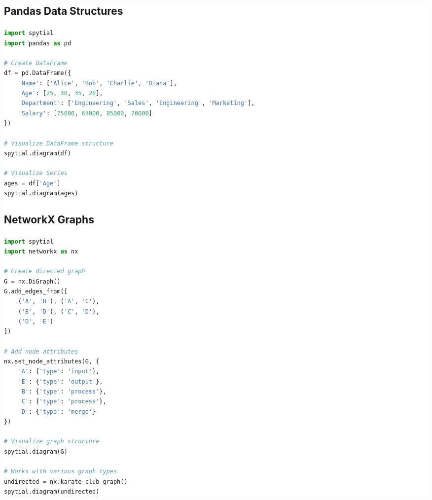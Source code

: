 ## Pandas Data Structures

```python
import spytial
import pandas as pd

# Create DataFrame
df = pd.DataFrame({
    'Name': ['Alice', 'Bob', 'Charlie', 'Diana'],
    'Age': [25, 30, 35, 28],
    'Department': ['Engineering', 'Sales', 'Engineering', 'Marketing'],
    'Salary': [75000, 65000, 85000, 70000]
})

# Visualize DataFrame structure
spytial.diagram(df)

# Visualize Series
ages = df['Age']
spytial.diagram(ages)
```

## NetworkX Graphs

```python
import spytial
import networkx as nx

# Create directed graph
G = nx.DiGraph()
G.add_edges_from([
    ('A', 'B'), ('A', 'C'),
    ('B', 'D'), ('C', 'D'),
    ('D', 'E')
])

# Add node attributes
nx.set_node_attributes(G, {
    'A': {'type': 'input'},
    'E': {'type': 'output'}, 
    'B': {'type': 'process'},
    'C': {'type': 'process'},
    'D': {'type': 'merge'}
})

# Visualize graph structure
spytial.diagram(G)

# Works with various graph types
undirected = nx.karate_club_graph()
spytial.diagram(undirected)
```
